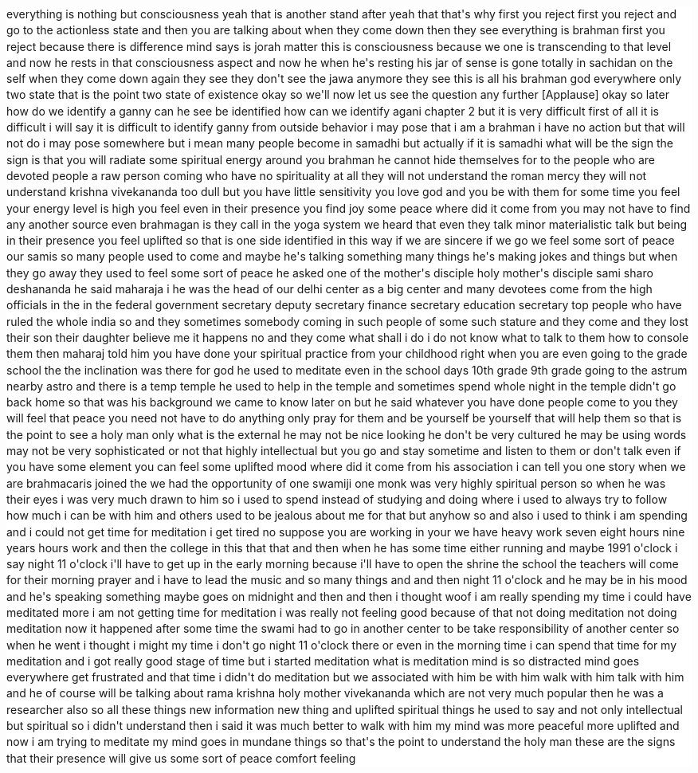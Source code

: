 everything is nothing but consciousness yeah that is another stand after yeah that that's why first you reject first you reject and go to the actionless state and then you are talking about when they come down then they see everything is brahman first you reject because there is difference mind says is jorah matter this is consciousness because we one is transcending to that level and now he rests in that consciousness aspect and now he when he's resting his jar of sense is gone totally in sachidan on the self when they come down again they see they don't see the jawa anymore they see this is all his brahman god everywhere only two state that is the point two state of existence okay so we'll now let us see the question any further [Applause] okay so later how do we identify a ganny can he see be identified how can we identify agani chapter 2 but it is very difficult first of all it is difficult i will say it is difficult to identify ganny from outside behavior i may pose that i am a brahman i have no action but that will not do i may pose somewhere but i mean many people become in samadhi but actually if it is samadhi what will be the sign the sign is that you will radiate some spiritual energy around you brahman he cannot hide themselves for to the people who are devoted people a raw person coming who have no spirituality at all they will not understand the roman mercy they will not understand krishna vivekananda too dull but you have little sensitivity you love god and you be with them for some time you feel your energy level is high you feel even in their presence you find joy some peace where did it come from you may not have to find any another source even brahmagan is they call in the yoga system we heard that even they talk minor materialistic talk but being in their presence you feel uplifted so that is one side identified in this way if we are sincere if we go we feel some sort of peace our samis so many people used to come and maybe he's talking something many things he's making jokes and things but when they go away they used to feel some sort of peace he asked one of the mother's disciple holy mother's disciple sami sharo deshananda he said maharaja i he was the head of our delhi center as a big center and many devotees come from the high officials in the in the federal government secretary deputy secretary finance secretary education secretary top people who have ruled the whole india so and they sometimes somebody coming in such people of some such stature and they come and they lost their son their daughter believe me it happens no and they come what shall i do i do not know what to talk to them how to console them then maharaj told him you have done your spiritual practice from your childhood right when you are even going to the grade school the the inclination was there for god he used to meditate even in the school days 10th grade 9th grade going to the astrum nearby astro and there is a temp temple he used to help in the temple and sometimes spend whole night in the temple didn't go back home so that was his background we came to know later on but he said whatever you have done people come to you they will feel that peace you need not have to do anything only pray for them and be yourself be yourself that will help them so that is the point to see a holy man only what is the external he may not be nice looking he don't be very cultured he may be using words may not be very sophisticated or not that highly intellectual but you go and stay sometime and listen to them or don't talk even if you have some element you can feel some uplifted mood where did it come from his association i can tell you one story when we are brahmacaris joined the we had the opportunity of one swamiji one monk was very highly spiritual person so when he was their eyes i was very much drawn to him so i used to spend instead of studying and doing where i used to always try to follow how much i can be with him and others used to be jealous about me for that but anyhow so and also i used to think i am spending and i could not get time for meditation i get tired no suppose you are working in your we have heavy work seven eight hours nine years hours work and then the college in this that that and then when he has some time either running and maybe 1991 o'clock i say night 11 o'clock i'll have to get up in the early morning because i'll have to open the shrine the school the teachers will come for their morning prayer and i have to lead the music and so many things and and then night 11 o'clock and he may be in his mood and he's speaking something maybe goes on midnight and then and then i thought woof i am really spending my time i could have meditated more i am not getting time for meditation i was really not feeling good because of that not doing meditation not doing meditation now it happened after some time the swami had to go in another center to be take responsibility of another center so when he went i thought i might my time i don't go night 11 o'clock there or even in the morning time i can spend that time for my meditation and i got really good stage of time but i started meditation what is meditation mind is so distracted mind goes everywhere get frustrated and that time i didn't do meditation but we associated with him be with him walk with him talk with him and he of course will be talking about rama krishna holy mother vivekananda which are not very much popular then he was a researcher also so all these things new information new thing and uplifted spiritual things he used to say and not only intellectual but spiritual so i didn't understand then i said it was much better to walk with him my mind was more peaceful more uplifted and now i am trying to meditate my mind goes in mundane things so that's the point to understand the holy man these are the signs that their presence will give us some sort of peace comfort feeling